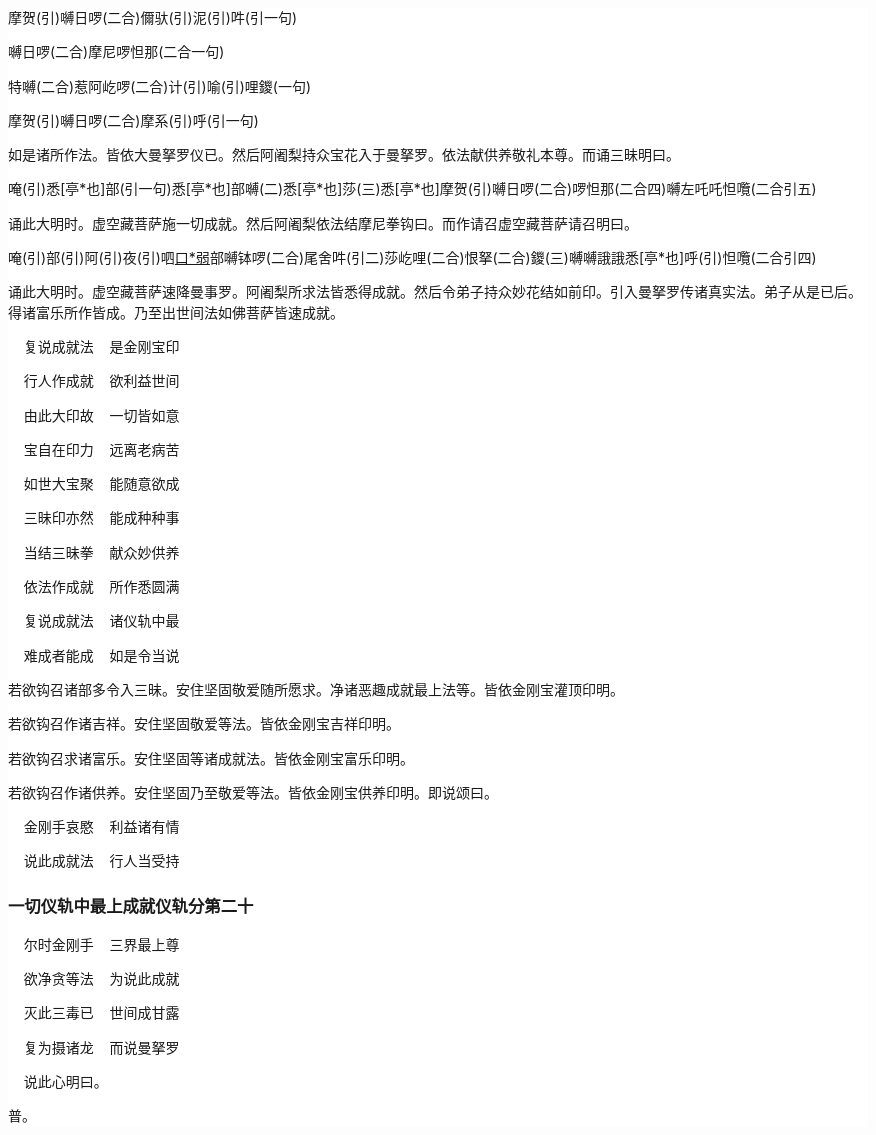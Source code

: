 摩贺(引)嚩日啰(二合)儞驮(引)泥(引)吽(引一句)

嚩日啰(二合)摩尼啰怛那(二合一句)

特嚩(二合)惹阿屹啰(二合)计(引)喻(引)哩鑁(一句)

摩贺(引)嚩日啰(二合)摩系(引)呼(引一句)

如是诸所作法。皆依大曼拏罗仪已。然后阿阇梨持众宝花入于曼拏罗。依法献供养敬礼本尊。而诵三昧明曰。

唵(引)悉[亭\*也]部(引一句)悉[亭\*也]部嚩(二)悉[亭\*也]莎(三)悉[亭\*也]摩贺(引)嚩日啰(二合)啰怛那(二合四)嚩左吒吒怛囕(二合引五)

诵此大明时。虚空藏菩萨施一切成就。然后阿阇梨依法结摩尼拳钩曰。而作请召虚空藏菩萨请召明曰。

唵(引)部(引)阿(引)夜(引)呬[口\*弱](一句)部嚩钵啰(二合)尾舍吽(引二)莎屹哩(二合)恨拏(二合)鑁(三)嚩嚩誐誐悉[亭\*也]呼(引)怛囕(二合引四)

诵此大明时。虚空藏菩萨速降曼事罗。阿阇梨所求法皆悉得成就。然后令弟子持众妙花结如前印。引入曼拏罗传诸真实法。弟子从是已后。得诸富乐所作皆成。乃至出世间法如佛菩萨皆速成就。

&nbsp;&nbsp;&nbsp;&nbsp;复说成就法&nbsp;&nbsp;&nbsp;&nbsp;是金刚宝印

&nbsp;&nbsp;&nbsp;&nbsp;行人作成就&nbsp;&nbsp;&nbsp;&nbsp;欲利益世间

&nbsp;&nbsp;&nbsp;&nbsp;由此大印故&nbsp;&nbsp;&nbsp;&nbsp;一切皆如意

&nbsp;&nbsp;&nbsp;&nbsp;宝自在印力&nbsp;&nbsp;&nbsp;&nbsp;远离老病苦

&nbsp;&nbsp;&nbsp;&nbsp;如世大宝聚&nbsp;&nbsp;&nbsp;&nbsp;能随意欲成

&nbsp;&nbsp;&nbsp;&nbsp;三昧印亦然&nbsp;&nbsp;&nbsp;&nbsp;能成种种事

&nbsp;&nbsp;&nbsp;&nbsp;当结三昧拳&nbsp;&nbsp;&nbsp;&nbsp;献众妙供养

&nbsp;&nbsp;&nbsp;&nbsp;依法作成就&nbsp;&nbsp;&nbsp;&nbsp;所作悉圆满

&nbsp;&nbsp;&nbsp;&nbsp;复说成就法&nbsp;&nbsp;&nbsp;&nbsp;诸仪轨中最

&nbsp;&nbsp;&nbsp;&nbsp;难成者能成&nbsp;&nbsp;&nbsp;&nbsp;如是令当说


若欲钩召诸部多令入三昧。安住坚固敬爱随所愿求。净诸恶趣成就最上法等。皆依金刚宝灌顶印明。

若欲钩召作诸吉祥。安住坚固敬爱等法。皆依金刚宝吉祥印明。

若欲钩召求诸富乐。安住坚固等诸成就法。皆依金刚宝富乐印明。

若欲钩召作诸供养。安住坚固乃至敬爱等法。皆依金刚宝供养印明。即说颂曰。

&nbsp;&nbsp;&nbsp;&nbsp;金刚手哀愍&nbsp;&nbsp;&nbsp;&nbsp;利益诸有情

&nbsp;&nbsp;&nbsp;&nbsp;说此成就法&nbsp;&nbsp;&nbsp;&nbsp;行人当受持

### 一切仪轨中最上成就仪轨分第二十

&nbsp;&nbsp;&nbsp;&nbsp;尔时金刚手&nbsp;&nbsp;&nbsp;&nbsp;三界最上尊

&nbsp;&nbsp;&nbsp;&nbsp;欲净贪等法&nbsp;&nbsp;&nbsp;&nbsp;为说此成就

&nbsp;&nbsp;&nbsp;&nbsp;灭此三毒已&nbsp;&nbsp;&nbsp;&nbsp;世间成甘露

&nbsp;&nbsp;&nbsp;&nbsp;复为摄诸龙&nbsp;&nbsp;&nbsp;&nbsp;而说曼拏罗


&nbsp;&nbsp;&nbsp;&nbsp;说此心明曰。

普。
